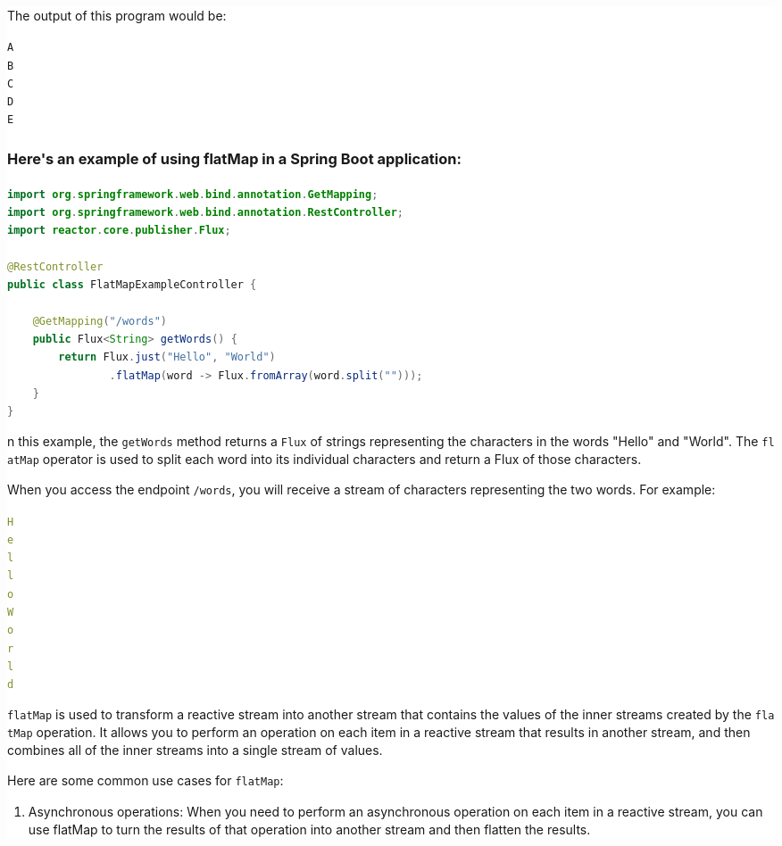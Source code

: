 The output of this program would be:
```css
A
B
C
D
E
```

### Here's an example of using flatMap in a Spring Boot application:
```java
import org.springframework.web.bind.annotation.GetMapping;
import org.springframework.web.bind.annotation.RestController;
import reactor.core.publisher.Flux;

@RestController
public class FlatMapExampleController {

    @GetMapping("/words")
    public Flux<String> getWords() {
        return Flux.just("Hello", "World")
                .flatMap(word -> Flux.fromArray(word.split("")));
    }
}
```
n this example, the `getWords` method returns a `Flux` of strings representing the characters in the words "Hello" and "World". The `flatMap` operator is used to split each word into its individual characters and return a Flux of those characters.

When you access the endpoint `/words`, you will receive a stream of characters representing the two words. For example:

```yaml
H
e
l
l
o
W
o
r
l
d
```
`flatMap` is used to transform a reactive stream into another stream that contains the values of the inner streams created by the `flatMap` operation. It allows you to perform an operation on each item in a reactive stream that results in another stream, and then combines all of the inner streams into a single stream of values.

Here are some common use cases for `flatMap`:

1. Asynchronous operations: When you need to perform an asynchronous operation on each item in a reactive stream, you can use flatMap to turn the results of that operation into another stream and then flatten the results.
